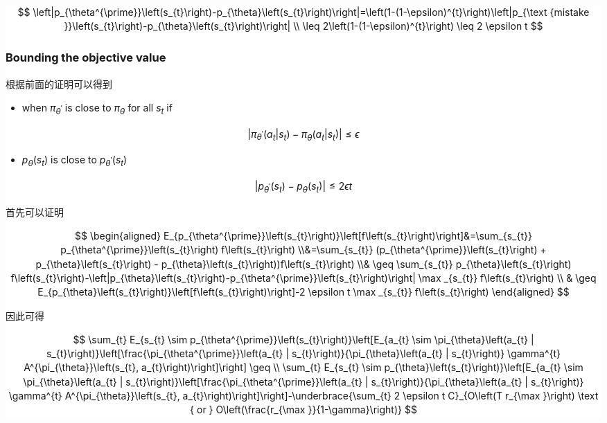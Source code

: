 
$$
\left|p_{\theta^{\prime}}\left(s_{t}\right)-p_{\theta}\left(s_{t}\right)\right|=\left(1-(1-\epsilon)^{t}\right)\left|p_{\text {mistake }}\left(s_{t}\right)-p_{\theta}\left(s_{t}\right)\right| 
\\ \leq 2\left(1-(1-\epsilon)^{t}\right) \leq 2 \epsilon t
$$


### Bounding the objective value

根据前面的证明可以得到

- when $\pi_{\theta^{\prime}}$ is close to $\pi_{\theta}$  for all $s_{t}$ if 


$$
\left|\pi_{\theta^{\prime}}\left(a_{t} | s_{t}\right)-\pi_{\theta}\left(a_{t} | s_{t}\right)\right| \leq \epsilon
$$

- $p_{\theta}(s_{t})$ is close to $p_{\theta^{\prime}}(s_{t})$


$$
\left|p_{\theta^{\prime}}\left(s_{t}\right)-p_{\theta}\left(s_{t}\right)\right| \leq 2 \epsilon t
$$


首先可以证明


$$
\begin{aligned}
E_{p_{\theta^{\prime}}\left(s_{t}\right)}\left[f\left(s_{t}\right)\right]&=\sum_{s_{t}} p_{\theta^{\prime}}\left(s_{t}\right) f\left(s_{t}\right) 
\\&=\sum_{s_{t}} (p_{\theta^{\prime}}\left(s_{t}\right) + p_{\theta}\left(s_{t}\right) - p_{\theta}\left(s_{t}\right))f\left(s_{t}\right) 
\\& \geq \sum_{s_{t}} p_{\theta}\left(s_{t}\right) f\left(s_{t}\right)-\left|p_{\theta}\left(s_{t}\right)-p_{\theta^{\prime}}\left(s_{t}\right)\right| \max _{s_{t}} f\left(s_{t}\right) \\
& \geq E_{p_{\theta}\left(s_{t}\right)}\left[f\left(s_{t}\right)\right]-2 \epsilon t \max _{s_{t}} f\left(s_{t}\right)
\end{aligned}
$$


因此可得


$$
\sum_{t} E_{s_{t} \sim p_{\theta^{\prime}}\left(s_{t}\right)}\left[E_{a_{t} \sim \pi_{\theta}\left(a_{t} | s_{t}\right)}\left[\frac{\pi_{\theta^{\prime}}\left(a_{t} | s_{t}\right)}{\pi_{\theta}\left(a_{t} | s_{t}\right)} \gamma^{t} A^{\pi_{\theta}}\left(s_{t}, a_{t}\right)\right]\right] \geq 
\\
\sum_{t} E_{s_{t} \sim p_{\theta}\left(s_{t}\right)}\left[E_{a_{t} \sim \pi_{\theta}\left(a_{t} | s_{t}\right)}\left[\frac{\pi_{\theta^{\prime}}\left(a_{t} | s_{t}\right)}{\pi_{\theta}\left(a_{t} | s_{t}\right)} \gamma^{t} A^{\pi_{\theta}}\left(s_{t}, a_{t}\right)\right]\right]-\underbrace{\sum_{t} 2 \epsilon t C}_{O\left(T r_{\max }\right) \text { or } O\left(\frac{r_{\max }}{1-\gamma}\right)}
$$
